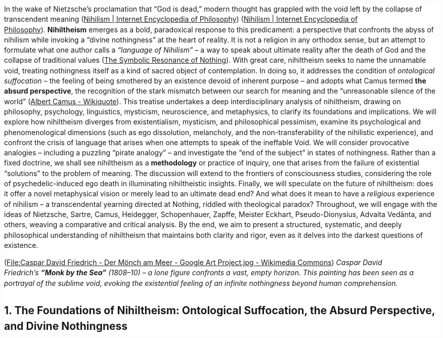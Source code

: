 In the wake of Nietzsche’s proclamation that “God is dead,” modern thought has grappled with the void left by the collapse of transcendent meaning ([Nihilism | Internet Encyclopedia of Philosophy](https://iep.utm.edu/nihilism/#:~:text=The%20caustic%20strength%20of%20nihilism,the%20greatest%20crisis%20of%20humanity)) ([Nihilism | Internet Encyclopedia of Philosophy](https://iep.utm.edu/nihilism/#:~:text=,%28Will%20to%20Power)). **Nihiltheism** emerges as a bold, paradoxical response to this predicament: a perspective that confronts the abyss of nihilism while invoking a “divine nothingness” at the heart of reality. It is not a religion in any orthodox sense, but an attempt to formulate what one author calls a _“language of Nihilism”_ – a way to speak about ultimate reality after the death of God and the collapse of traditional values ([The Symbolic Resonance of Nothing](https://paralyzingnihilism.wordpress.com/the-symbolic-resonance-of-nothing/#:~:text=A%20%E2%80%98new%20language%E2%80%99%20of%20Nihilism,a%20symbolic%20language%20which%20is)). With great care, nihiltheism seeks to name the unnamable void, treating nothingness itself as a kind of sacred object of contemplation. In doing so, it addresses the condition of _ontological suffocation_ – the feeling of being smothered by an existence devoid of inherent purpose – and adopts what Camus termed **the absurd perspective**, the recognition of the stark mismatch between our search for meaning and the “unreasonable silence of the world” ([Albert Camus - Wikiquote](https://en.wikiquote.org/wiki/Albert_Camus#:~:text=feels%20within%20him%20his%20longing,of%20which%20an%20existence%20is)). This treatise undertakes a deep interdisciplinary analysis of nihiltheism, drawing on philosophy, psychology, linguistics, mysticism, neuroscience, and metaphysics, to clarify its foundations and implications. We will explore how nihiltheism diverges from existentialism, mysticism, and philosophical pessimism, examine its psychological and phenomenological dimensions (such as ego dissolution, melancholy, and the non-transferability of the nihilistic experience), and confront the crisis of language that arises when one attempts to speak of the ineffable Void. We will consider provocative analogies – including a puzzling “pirate analogy” – and investigate the “end of the subject” in states of nothingness. Rather than a fixed doctrine, we shall see nihiltheism as a **methodology** or practice of inquiry, one that arises from the failure of existential “solutions” to the problem of meaning. The discussion will extend to the frontiers of consciousness studies, considering the role of psychedelic-induced ego death in illuminating nihiltheistic insights. Finally, we will speculate on the future of nihiltheism: does it offer a novel metaphysical vision or merely lead to an ultimate dead end? And what does it mean to have a _religious_ experience of nihilism – a transcendental yearning directed at Nothing, riddled with theological paradox? Throughout, we will engage with the ideas of Nietzsche, Sartre, Camus, Heidegger, Schopenhauer, Zapffe, Meister Eckhart, Pseudo-Dionysius, Advaita Vedānta, and others, weaving a comparative and critical analysis. By the end, we aim to present a structured, systematic, and deeply philosophical understanding of nihiltheism that maintains both clarity and rigor, even as it delves into the darkest questions of existence.

([File:Caspar David Friedrich - Der Mönch am Meer - Google Art Project.jpg - Wikimedia Commons](https://commons.wikimedia.org/wiki/File:Caspar_David_Friedrich_-_Der_M%C3%B6nch_am_Meer_-_Google_Art_Project.jpg)) _Caspar David Friedrich’s **“Monk by the Sea”** (1808–10) – a lone figure confronts a vast, empty horizon. This painting has been seen as a portrayal of the sublime void, evoking the existential feeling of an infinite nothingness beyond human comprehension._

## 1\. The Foundations of Nihiltheism: Ontological Suffocation, the Absurd Perspective, and Divine Nothingness
